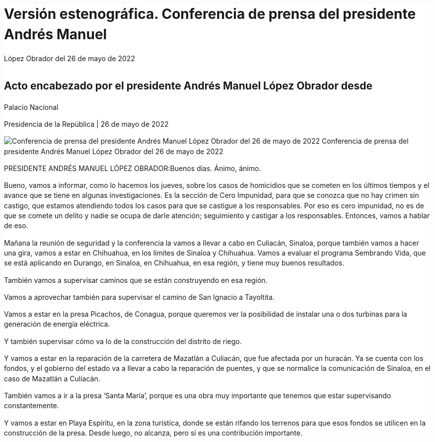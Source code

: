 #  Versión estenográfica. Conferencia de prensa del presidente Andrés Manuel
López Obrador del 26 de mayo de 2022

##  Acto encabezado por el presidente Andrés Manuel López Obrador desde
Palacio Nacional

Presidencia de la República | 26 de mayo de 2022 

![Conferencia de prensa del presidente Andrés Manuel López Obrador del 26 de
mayo de
2022](https://www.gob.mx/cms/uploads/article/main_image/121031/WhatsApp_Image_2022-05-26_at_7.26.37_AM.jpeg)
Conferencia de prensa del presidente Andrés Manuel López Obrador del 26 de
mayo de 2022

PRESIDENTE ANDRÉS MANUEL LÓPEZ OBRADOR:Buenos días. Ánimo, ánimo.

Bueno, vamos a informar, como lo hacemos los jueves, sobre los casos de
homicidios que se cometen en los últimos tiempos y el avance que se tiene en
algunas investigaciones. Es la sección de Cero Impunidad, para que se conozca
que no hay crimen sin castigo, que estamos atendiendo todos los casos para que
se castigue a los responsables. Por eso es cero impunidad, no es de que se
comete un delito y nadie se ocupa de darle atención; seguimiento y castigar a
los responsables. Entonces, vamos a hablar de eso.

Mañana la reunión de seguridad y la conferencia la vamos a llevar a cabo en
Culiacán, Sinaloa, porque también vamos a hacer una gira, vamos a estar en
Chihuahua, en los límites de Sinaloa y Chihuahua. Vamos a evaluar el programa
Sembrando Vida, que se está aplicando en Durango, en Sinaloa, en Chihuahua, en
esa región, y tiene muy buenos resultados.

También vamos a supervisar caminos que se están construyendo en esa región.

Vamos a aprovechar también para supervisar el camino de San Ignacio a
Tayoltita.

Vamos a estar en la presa Picachos, de Conagua, porque queremos ver la
posibilidad de instalar una o dos turbinas para la generación de energía
eléctrica.

Y también supervisar cómo va lo de la construcción del distrito de riego.

Y vamos a estar en la reparación de la carretera de Mazatlán a Culiacán, que
fue afectada por un huracán. Ya se cuenta con los fondos, y el gobierno del
estado va a llevar a cabo la reparación de puentes, y que se normalice la
comunicación de Sinaloa, en el caso de Mazatlán a Culiacán.

También vamos a ir a la presa ‘Santa María’, porque es una obra muy importante
que tenemos que estar supervisando constantemente.

Y vamos a estar en Playa Espíritu, en la zona turística, donde se están
rifando los terrenos para que esos fondos se utilicen en la construcción de la
presa. Desde luego, no alcanza, pero sí es una contribución importante.

